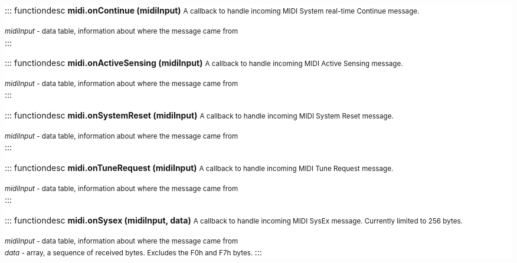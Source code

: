 ::: functiondesc
<b>midi.onContinue (midiInput)</b>
<small>
A callback to handle incoming MIDI System real-time Continue message.
</small>

<small>
<i>midiInput</i> - data table, information about where the message came from<br />
</small>
:::

::: functiondesc
<b>midi.onActiveSensing (midiInput)</b>
<small>
A callback to handle incoming MIDI Active Sensing message.
</small>

<small>
<i>midiInput</i> - data table, information about where the message came from<br />
</small>
:::

::: functiondesc
<b>midi.onSystemReset (midiInput)</b>
<small>
A callback to handle incoming MIDI System Reset message.
</small>

<small>
<i>midiInput</i> - data table, information about where the message came from<br />
</small>
:::

::: functiondesc
<b>midi.onTuneRequest (midiInput)</b>
<small>
A callback to handle incoming MIDI Tune Request message.
</small>

<small>
<i>midiInput</i> - data table, information about where the message came from<br />
</small>
:::

::: functiondesc
<b>midi.onSysex (midiInput, data)</b>
<small>
A callback to handle incoming MIDI SysEx message. Currently limited to 256 bytes.
</small>

<small>
<i>midiInput</i> - data table, information about where the message came from<br />
<i>data</i> - array, a sequence of received bytes. Excludes the F0h and F7h bytes.
</small>
:::
